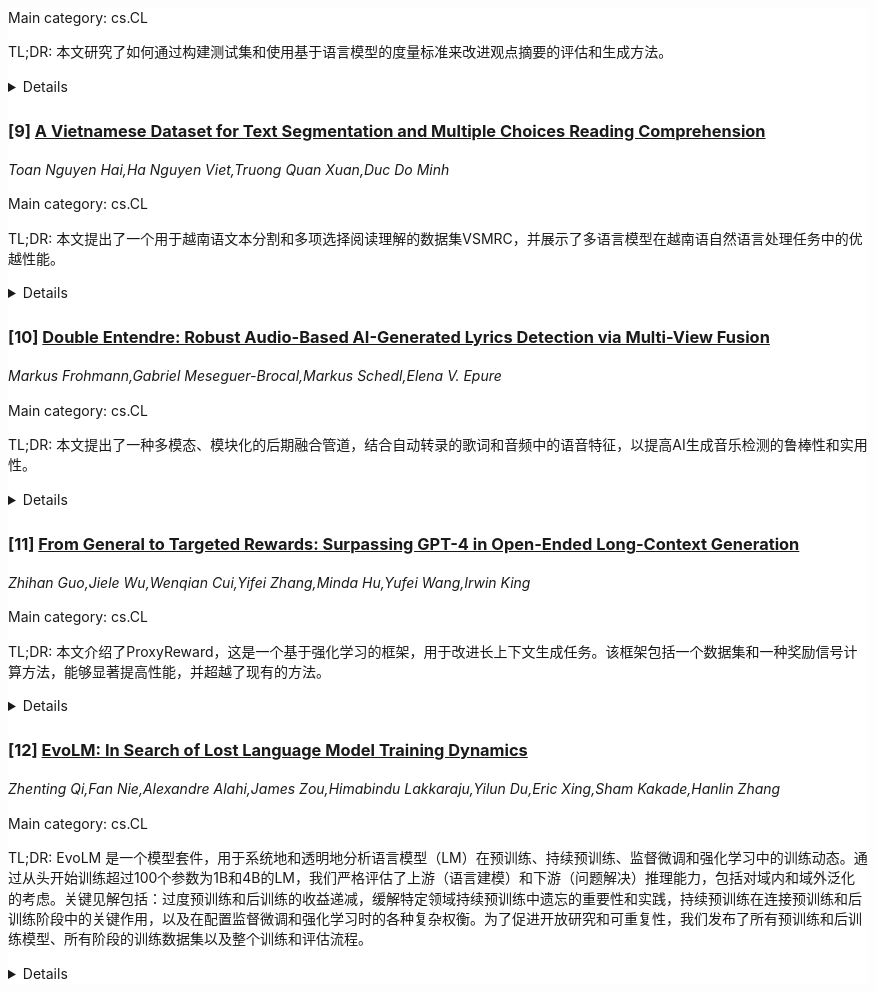 Main category: cs.CL

TL;DR: 本文研究了如何通过构建测试集和使用基于语言模型的度量标准来改进观点摘要的评估和生成方法。


<details><summary>Details</summary></details>


### [9] [A Vietnamese Dataset for Text Segmentation and Multiple Choices Reading Comprehension](https://arxiv.org/abs/2506.15978)
*Toan Nguyen Hai,Ha Nguyen Viet,Truong Quan Xuan,Duc Do Minh*

Main category: cs.CL

TL;DR: 本文提出了一个用于越南语文本分割和多项选择阅读理解的数据集VSMRC，并展示了多语言模型在越南语自然语言处理任务中的优越性能。


<details><summary>Details</summary></details>


### [10] [Double Entendre: Robust Audio-Based AI-Generated Lyrics Detection via Multi-View Fusion](https://arxiv.org/abs/2506.15981)
*Markus Frohmann,Gabriel Meseguer-Brocal,Markus Schedl,Elena V. Epure*

Main category: cs.CL

TL;DR: 本文提出了一种多模态、模块化的后期融合管道，结合自动转录的歌词和音频中的语音特征，以提高AI生成音乐检测的鲁棒性和实用性。


<details><summary>Details</summary></details>


### [11] [From General to Targeted Rewards: Surpassing GPT-4 in Open-Ended Long-Context Generation](https://arxiv.org/abs/2506.16024)
*Zhihan Guo,Jiele Wu,Wenqian Cui,Yifei Zhang,Minda Hu,Yufei Wang,Irwin King*

Main category: cs.CL

TL;DR: 本文介绍了ProxyReward，这是一个基于强化学习的框架，用于改进长上下文生成任务。该框架包括一个数据集和一种奖励信号计算方法，能够显著提高性能，并超越了现有的方法。


<details><summary>Details</summary></details>


### [12] [EvoLM: In Search of Lost Language Model Training Dynamics](https://arxiv.org/abs/2506.16029)
*Zhenting Qi,Fan Nie,Alexandre Alahi,James Zou,Himabindu Lakkaraju,Yilun Du,Eric Xing,Sham Kakade,Hanlin Zhang*

Main category: cs.CL

TL;DR: EvoLM 是一个模型套件，用于系统地和透明地分析语言模型（LM）在预训练、持续预训练、监督微调和强化学习中的训练动态。通过从头开始训练超过100个参数为1B和4B的LM，我们严格评估了上游（语言建模）和下游（问题解决）推理能力，包括对域内和域外泛化的考虑。关键见解包括：过度预训练和后训练的收益递减，缓解特定领域持续预训练中遗忘的重要性和实践，持续预训练在连接预训练和后训练阶段中的关键作用，以及在配置监督微调和强化学习时的各种复杂权衡。为了促进开放研究和可重复性，我们发布了所有预训练和后训练模型、所有阶段的训练数据集以及整个训练和评估流程。


<details><summary>Details</summary></details>
